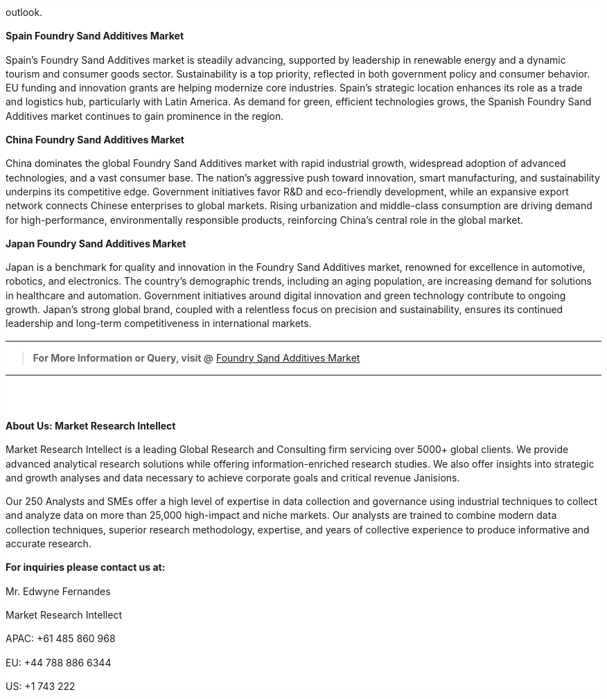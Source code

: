 outlook.</p><p class="" data-start="4424" data-end="4975"><strong data-start="4424" data-end="4445">Spain Foundry Sand Additives Market</strong></p><p class="" data-start="4424" data-end="4975">Spain&rsquo;s Foundry Sand Additives market is steadily advancing, supported by leadership in renewable energy and a dynamic tourism and consumer goods sector. Sustainability is a top priority, reflected in both government policy and consumer behavior. EU funding and innovation grants are helping modernize core industries. Spain&rsquo;s strategic location enhances its role as a trade and logistics hub, particularly with Latin America. As demand for green, efficient technologies grows, the Spanish Foundry Sand Additives market continues to gain prominence in the region.</p><p class="" data-start="4977" data-end="5589"><strong data-start="4977" data-end="4998">China Foundry Sand Additives Market</strong></p><p class="" data-start="4977" data-end="5589">China dominates the global Foundry Sand Additives market with rapid industrial growth, widespread adoption of advanced technologies, and a vast consumer base. The nation&rsquo;s aggressive push toward innovation, smart manufacturing, and sustainability underpins its competitive edge. Government initiatives favor R&amp;D and eco-friendly development, while an expansive export network connects Chinese enterprises to global markets. Rising urbanization and middle-class consumption are driving demand for high-performance, environmentally responsible products, reinforcing China&rsquo;s central role in the global market.</p><p class="" data-start="5591" data-end="6162"><strong data-start="5591" data-end="5612">Japan Foundry Sand Additives Market</strong></p><p class="" data-start="5591" data-end="6162">Japan is a benchmark for quality and innovation in the Foundry Sand Additives market, renowned for excellence in automotive, robotics, and electronics. The country&rsquo;s demographic trends, including an aging population, are increasing demand for solutions in healthcare and automation. Government initiatives around digital innovation and green technology contribute to ongoing growth. Japan&rsquo;s strong global brand, coupled with a relentless focus on precision and sustainability, ensures its continued leadership and long-term competitiveness in international markets.</p><hr /><blockquote><p><span class="font-[700]"><strong>For More Information or Query, visit&nbsp;@</strong>&nbsp;</span><span class="font-[700]"><a href="https://www.marketresearchintellect.com/product/global-foundry-sand-additives-market-size-and-forecast/?utm_source=Linkedin&utm_medium=019" target="_blank" data-tracking-control-name="article-ssr-frontend-pulse_little-text-block" data-tracking-will-navigate="" data-test-link="">Foundry Sand Additives Market</a></span></p></blockquote><hr /><h3>&nbsp;</h3><p><strong><span class="font-[700]">About Us: Market Research Intellect</span></strong></p><p><span class="">Market Research Intellect is a leading Global Research and Consulting firm servicing over 5000+ global clients. We provide advanced analytical research solutions while offering information-enriched research studies.&nbsp;</span>We also offer insights into strategic and growth analyses and data necessary to achieve corporate goals and critical revenue Janisions.</p><p><span class="">Our 250 Analysts and SMEs offer a high level of expertise in data collection and governance using industrial techniques to collect and analyze data on more than 25,000 high-impact and niche markets. Our analysts are trained to combine modern data collection techniques, superior research methodology, expertise, and years of collective experience to produce informative and accurate research.</span></p><p><strong>For inquiries please contact us at:</strong></p><p>Mr. Edwyne Fernandes</p><p>Market Research Intellect</p><p>APAC: +61 485 860 968</p><p>EU: +44 788 886 6344</p><p>US: +1 743 222